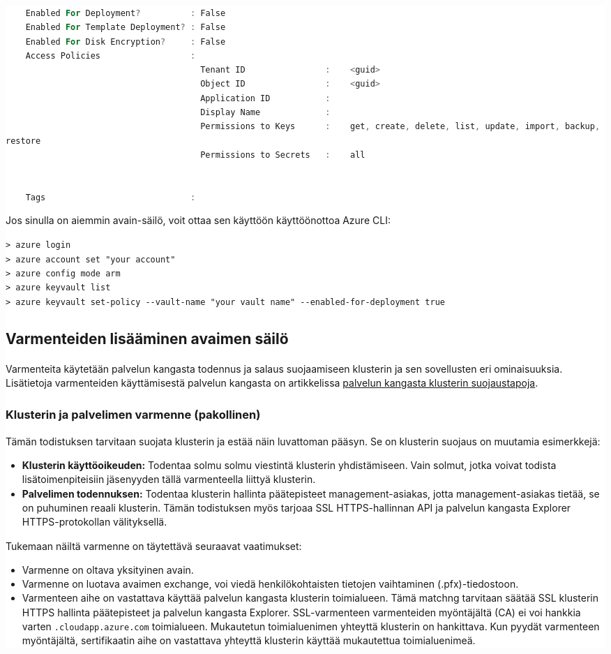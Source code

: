 ```powershell
    Enabled For Deployment?          : False
    Enabled For Template Deployment? : False
    Enabled For Disk Encryption?     : False
    Access Policies                  :
                                       Tenant ID                :    <guid>
                                       Object ID                :    <guid>
                                       Application ID           :
                                       Display Name             :    
                                       Permissions to Keys      :    get, create, delete, list, update, import, backup, restore
                                       Permissions to Secrets   :    all
    
    
    Tags                             :
```

Jos sinulla on aiemmin avain-säilö, voit ottaa sen käyttöön käyttöönottoa Azure CLI:

```cli
> azure login
> azure account set "your account"
> azure config mode arm 
> azure keyvault list
> azure keyvault set-policy --vault-name "your vault name" --enabled-for-deployment true
```

<a id="add-certificate-to-key-vault"></a>
## <a name="add-certificates-to-key-vault"></a>Varmenteiden lisääminen avaimen säilö

Varmenteita käytetään palvelun kangasta todennus ja salaus suojaamiseen klusterin ja sen sovellusten eri ominaisuuksia. Lisätietoja varmenteiden käyttämisestä palvelun kangasta on artikkelissa [palvelun kangasta klusterin suojaustapoja][service-fabric-cluster-security].

### <a name="cluster-and-server-certificate-required"></a>Klusterin ja palvelimen varmenne (pakollinen) 

Tämän todistuksen tarvitaan suojata klusterin ja estää näin luvattoman pääsyn. Se on klusterin suojaus on muutamia esimerkkejä:
 
 - **Klusterin käyttöoikeuden:** Todentaa solmu solmu viestintä klusterin yhdistämiseen. Vain solmut, jotka voivat todista lisätoimenpiteisiin jäsenyyden tällä varmenteella liittyä klusterin.
 - **Palvelimen todennuksen:** Todentaa klusterin hallinta päätepisteet management-asiakas, jotta management-asiakas tietää, se on puhuminen reaali klusterin. Tämän todistuksen myös tarjoaa SSL HTTPS-hallinnan API ja palvelun kangasta Explorer HTTPS-protokollan välityksellä.

Tukemaan näiltä varmenne on täytettävä seuraavat vaatimukset:

 - Varmenne on oltava yksityinen avain.
 - Varmenne on luotava avaimen exchange, voi viedä henkilökohtaisten tietojen vaihtaminen (.pfx)-tiedostoon.
 - Varmenteen aihe on vastattava käyttää palvelun kangasta klusterin toimialueen. Tämä matchng tarvitaan säätää SSL klusterin HTTPS hallinta päätepisteet ja palvelun kangasta Explorer. SSL-varmenteen varmenteiden myöntäjältä (CA) ei voi hankkia varten `.cloudapp.azure.com` toimialueen. Mukautetun toimialuenimen yhteyttä klusterin on hankittava. Kun pyydät varmenteen myöntäjältä, sertifikaatin aihe on vastattava yhteyttä klusterin käyttää mukautettua toimialuenimeä.


[azure-classic-portal]: https://manage.windowsazure.com
[service-fabric-rp-helpers]: https://github.com/ChackDan/Service-Fabric/tree/master/Scripts/ServiceFabricRPHelpers
[service-fabric-cluster-security]: service-fabric-cluster-security.md
[active-directory-howto-tenant]: ../active-directory/active-directory-howto-tenant.md
[service-fabric-visualizing-your-cluster]: service-fabric-visualizing-your-cluster.md
[service-fabric-manage-application-in-visual-studio]: service-fabric-manage-application-in-visual-studio.md
[azure-quickstart-templates]: https://github.com/Azure/azure-quickstart-templates
[service-fabric-secure-cluster-5-node-1-nodetype-wad]: https://github.com/Azure/azure-quickstart-templates/blob/master/service-fabric-secure-cluster-5-node-1-nodetype-wad/
[resource-group-template-deploy]: https://azure.microsoft.com/documentation/articles/resource-group-template-deploy/
[x509-certificates-and-service-fabric]: service-fabric-cluster-security.md#x509-certificates-and-service-fabric
[cluster-security-arm-dependency-map]: ./media/service-fabric-cluster-creation-via-arm/cluster-security-arm-dependency-map.png
[cluster-security-cert-installation]: ./media/service-fabric-cluster-creation-via-arm/cluster-security-cert-installation.png
[assign-users-to-roles-button]: ./media/service-fabric-cluster-creation-via-arm/assign-users-to-roles-button.png
[assign-users-to-roles-dialog]: ./media/service-fabric-cluster-creation-via-arm/assign-users-to-roles.png
[sfx-select-certificate-dialog]: ./media/service-fabric-cluster-creation-via-arm/sfx-select-certificate-dialog.png
[sfx-reply-address-not-match]: ./media/service-fabric-cluster-creation-via-arm/sfx-reply-address-not-match.png
[web-application-reply-url]: ./media/service-fabric-cluster-creation-via-arm/web-application-reply-url.png